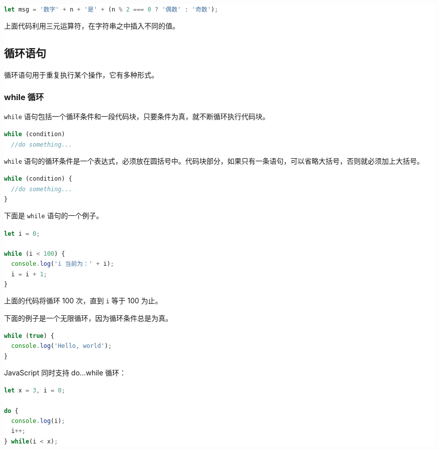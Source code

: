 ```js
let msg = '数字' + n + '是' + (n % 2 === 0 ? '偶数' : '奇数');
```

上面代码利用三元运算符，在字符串之中插入不同的值。

## 循环语句

循环语句用于重复执行某个操作，它有多种形式。

### while 循环

`while` 语句包括一个循环条件和一段代码块，只要条件为真，就不断循环执行代码块。

```js
while (condition)
  //do something...
```

`while` 语句的循环条件是一个表达式，必须放在圆括号中。代码块部分，如果只有一条语句，可以省略大括号，否则就必须加上大括号。

```js
while (condition) {
  //do something...
}
```

下面是 `while` 语句的一个例子。

```js
let i = 0;

while (i < 100) {
  console.log('i 当前为：' + i);
  i = i + 1;
}
```

上面的代码将循环 100 次，直到 `i` 等于 100 为止。

下面的例子是一个无限循环，因为循环条件总是为真。

```js
while (true) {
  console.log('Hello, world');
}
```

JavaScript 同时支持 do...while 循环：

```js
let x = 3, i = 0;

do {
  console.log(i);
  i++;
} while(i < x);
```
